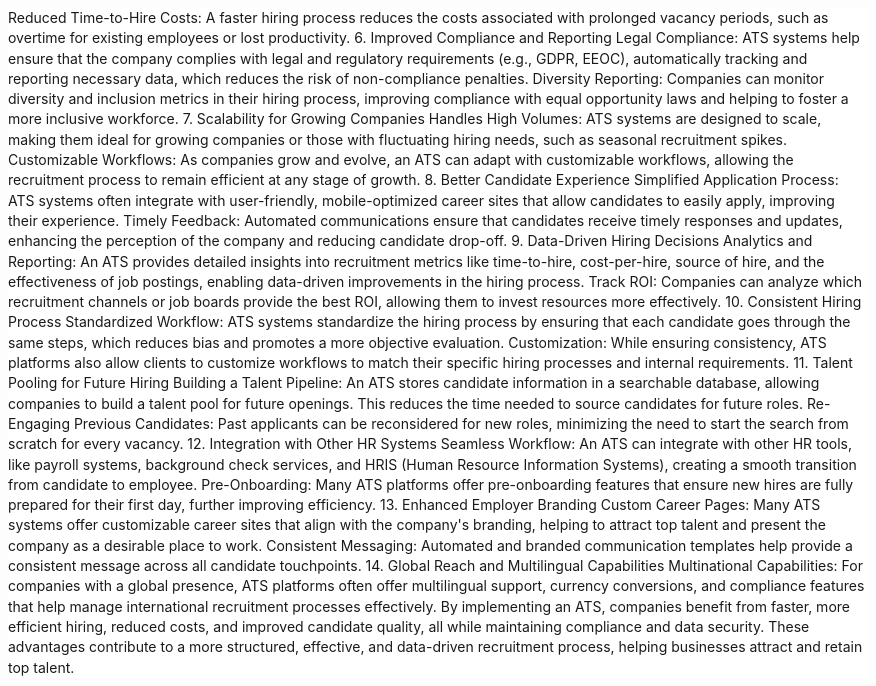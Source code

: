 Reduced Time-to-Hire Costs: A faster hiring process reduces the costs associated with prolonged vacancy periods, such as overtime for existing employees or lost productivity.
6. Improved Compliance and Reporting
Legal Compliance: ATS systems help ensure that the company complies with legal and regulatory requirements (e.g., GDPR, EEOC), automatically tracking and reporting necessary data, which reduces the risk of non-compliance penalties.
Diversity Reporting: Companies can monitor diversity and inclusion metrics in their hiring process, improving compliance with equal opportunity laws and helping to foster a more inclusive workforce.
7. Scalability for Growing Companies
Handles High Volumes: ATS systems are designed to scale, making them ideal for growing companies or those with fluctuating hiring needs, such as seasonal recruitment spikes.
Customizable Workflows: As companies grow and evolve, an ATS can adapt with customizable workflows, allowing the recruitment process to remain efficient at any stage of growth.
8. Better Candidate Experience
Simplified Application Process: ATS systems often integrate with user-friendly, mobile-optimized career sites that allow candidates to easily apply, improving their experience.
Timely Feedback: Automated communications ensure that candidates receive timely responses and updates, enhancing the perception of the company and reducing candidate drop-off.
9. Data-Driven Hiring Decisions
Analytics and Reporting: An ATS provides detailed insights into recruitment metrics like time-to-hire, cost-per-hire, source of hire, and the effectiveness of job postings, enabling data-driven improvements in the hiring process.
Track ROI: Companies can analyze which recruitment channels or job boards provide the best ROI, allowing them to invest resources more effectively.
10. Consistent Hiring Process
Standardized Workflow: ATS systems standardize the hiring process by ensuring that each candidate goes through the same steps, which reduces bias and promotes a more objective evaluation.
Customization: While ensuring consistency, ATS platforms also allow clients to customize workflows to match their specific hiring processes and internal requirements.
11. Talent Pooling for Future Hiring
Building a Talent Pipeline: An ATS stores candidate information in a searchable database, allowing companies to build a talent pool for future openings. This reduces the time needed to source candidates for future roles.
Re-Engaging Previous Candidates: Past applicants can be reconsidered for new roles, minimizing the need to start the search from scratch for every vacancy.
12. Integration with Other HR Systems
Seamless Workflow: An ATS can integrate with other HR tools, like payroll systems, background check services, and HRIS (Human Resource Information Systems), creating a smooth transition from candidate to employee.
Pre-Onboarding: Many ATS platforms offer pre-onboarding features that ensure new hires are fully prepared for their first day, further improving efficiency.
13. Enhanced Employer Branding
Custom Career Pages: Many ATS systems offer customizable career sites that align with the company's branding, helping to attract top talent and present the company as a desirable place to work.
Consistent Messaging: Automated and branded communication templates help provide a consistent message across all candidate touchpoints.
14. Global Reach and Multilingual Capabilities
Multinational Capabilities: For companies with a global presence, ATS platforms often offer multilingual support, currency conversions, and compliance features that help manage international recruitment processes effectively.
By implementing an ATS, companies benefit from faster, more efficient hiring, reduced costs, and improved candidate quality, all while maintaining compliance and data security. These advantages contribute to a more structured, effective, and data-driven recruitment process, helping businesses attract and retain top talent.
